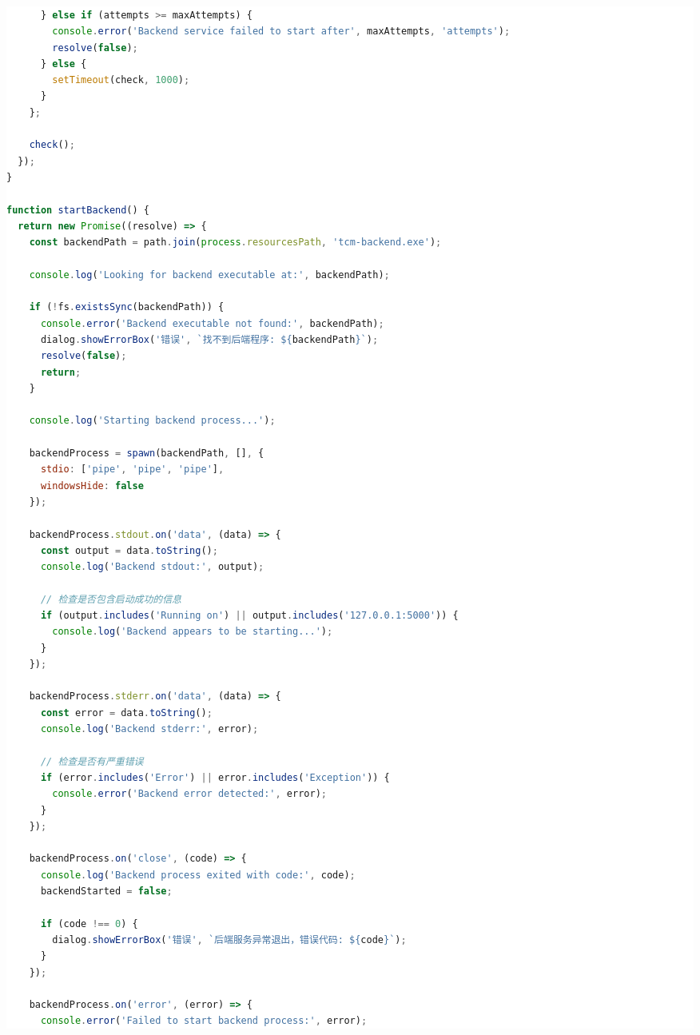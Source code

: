 ```javascript
      } else if (attempts >= maxAttempts) {
        console.error('Backend service failed to start after', maxAttempts, 'attempts');
        resolve(false);
      } else {
        setTimeout(check, 1000);
      }
    };
    
    check();
  });
}

function startBackend() {
  return new Promise((resolve) => {
    const backendPath = path.join(process.resourcesPath, 'tcm-backend.exe');
    
    console.log('Looking for backend executable at:', backendPath);
    
    if (!fs.existsSync(backendPath)) {
      console.error('Backend executable not found:', backendPath);
      dialog.showErrorBox('错误', `找不到后端程序: ${backendPath}`);
      resolve(false);
      return;
    }

    console.log('Starting backend process...');
    
    backendProcess = spawn(backendPath, [], {
      stdio: ['pipe', 'pipe', 'pipe'],
      windowsHide: false
    });

    backendProcess.stdout.on('data', (data) => {
      const output = data.toString();
      console.log('Backend stdout:', output);
      
      // 检查是否包含启动成功的信息
      if (output.includes('Running on') || output.includes('127.0.0.1:5000')) {
        console.log('Backend appears to be starting...');
      }
    });

    backendProcess.stderr.on('data', (data) => {
      const error = data.toString();
      console.log('Backend stderr:', error);
      
      // 检查是否有严重错误
      if (error.includes('Error') || error.includes('Exception')) {
        console.error('Backend error detected:', error);
      }
    });

    backendProcess.on('close', (code) => {
      console.log('Backend process exited with code:', code);
      backendStarted = false;
      
      if (code !== 0) {
        dialog.showErrorBox('错误', `后端服务异常退出，错误代码: ${code}`);
      }
    });

    backendProcess.on('error', (error) => {
      console.error('Failed to start backend process:', error);
```